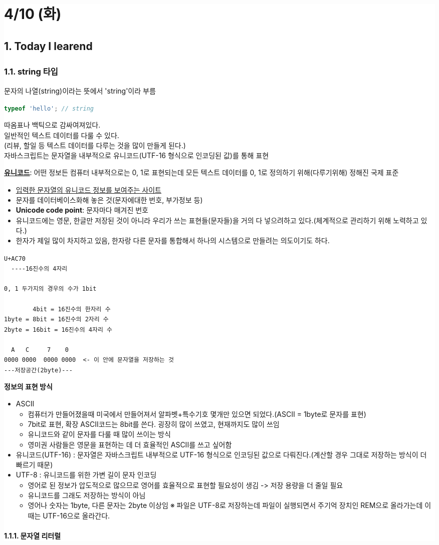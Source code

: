 # 4/10 (화)

## 1. Today I learend

### 1.1. string 타입

문자의 나열(string)이라는 뜻에서 'string'이라 부름
```js
typeof 'hello'; // string
```
따옴표나 백틱으로 감싸여져있다.  
일반적인 텍스트 데이터를 다룰 수 있다.  
(리뷰, 할일 등 텍스트 데이터를 다루는 것을 많이 만들게 된다.)  
자바스크립트는 문자열을 내부적으로 유니코드(UTF-16 형식으로 인코딩된 값)를 통해 표현

**[유니코드](https://ko.wikipedia.org/wiki/%EC%9C%A0%EB%8B%88%EC%BD%94%EB%93%9C)**: 어떤 정보든 컴퓨터 내부적으로는 0, 1로 표현되는데 모든 텍스트 데이터를 0, 1로 정의하기 위해(다루기위해) 정해진 국제 표준  
- [입력한 문자열의 유니코드 정보를 보여주는 사이트](http://graphemica.com)
- 문자를 데이터베이스화해 놓은 것(문자에대한 번호, 부가정보 등)
- **Unicode code point**: 문자마다 매겨진 번호
- 유니코드에는 영문, 한글만 저장된 것이 아니라 우리가 쓰는 표현들(문자들)을 거의 다 넣으려하고 있다.(체계적으로 관리하기 위해 노력하고 있다.)
- 한자가 제일 많이 차지하고 있음, 한자랑 다른 문자를 통합해서 하나의 시스템으로 만들려는 의도이기도 하다.

```
U+AC70
  ----16진수의 4자리

0, 1 두가지의 경우의 수가 1bit

        4bit = 16진수의 한자리 수 
1byte = 8bit = 16진수의 2자리 수 
2byte = 16bit = 16진수의 4자리 수 

  A   C     7    0
0000 0000  0000 0000  <- 이 안에 문자열을 저장하는 것
---저장공간(2byte)---
```

**정보의 표현 방식**
+ ASCII
  - 컴퓨터가 만들어졌을때 미국에서 만들어져서 알파벳+특수기호 몇개만 있으면 되었다.(ASCII = 1byte로 문자를 표현)
  - 7bit로 표현, 확장 ASCII코드는 8bit를 쓴다. 굉장히 많이 쓰였고, 현재까지도 많이 쓰임
  - 유니코드와 같이 문자를 다룰 때 많이 쓰이는 방식
  - 영미권 사람들은 영문을 표현하는 데 더 효율적인 ASCII를 쓰고 싶어함
+ 유니코드(UTF-16) : 문자열은 자바스크립트 내부적으로 UTF-16 형식으로 인코딩된 값으로 다뤄진다.(계산할 경우 그대로 저장하는 방식이 더 빠르기 때문)
+ UTF-8 : 유니코드를 위한 가변 길이 문자 인코딩
  - 영어로 된 정보가 압도적으로 많으므로 영어를 효율적으로 표현할 필요성이 생김 -> 저장 용량을 더 줄일 필요
  - 유니코드를 그래도 저장하는 방식이 아님
  - 영어나 숫자는 1byte, 다른 문자는 2byte 이상임
※ 파일은 UTF-8로 저장하는데 파일이 실행되면서 주기억 장치인 REM으로 올라가는데 이때는 UTF-16으로 올라간다.

#### 1.1.1. 문자열 리터럴
